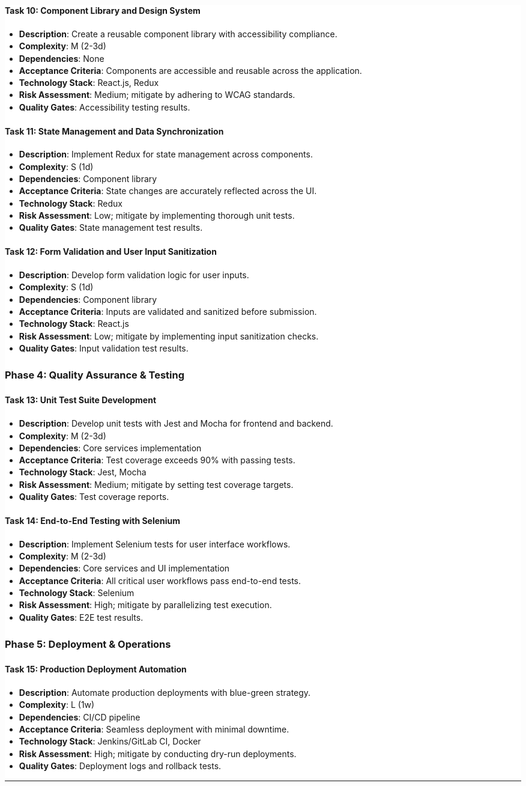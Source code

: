 #### Task 10: Component Library and Design System
- **Description**: Create a reusable component library with accessibility compliance.
- **Complexity**: M (2-3d)
- **Dependencies**: None
- **Acceptance Criteria**: Components are accessible and reusable across the application.
- **Technology Stack**: React.js, Redux
- **Risk Assessment**: Medium; mitigate by adhering to WCAG standards.
- **Quality Gates**: Accessibility testing results.

#### Task 11: State Management and Data Synchronization
- **Description**: Implement Redux for state management across components.
- **Complexity**: S (1d)
- **Dependencies**: Component library
- **Acceptance Criteria**: State changes are accurately reflected across the UI.
- **Technology Stack**: Redux
- **Risk Assessment**: Low; mitigate by implementing thorough unit tests.
- **Quality Gates**: State management test results.

#### Task 12: Form Validation and User Input Sanitization
- **Description**: Develop form validation logic for user inputs.
- **Complexity**: S (1d)
- **Dependencies**: Component library
- **Acceptance Criteria**: Inputs are validated and sanitized before submission.
- **Technology Stack**: React.js
- **Risk Assessment**: Low; mitigate by implementing input sanitization checks.
- **Quality Gates**: Input validation test results.

### Phase 4: Quality Assurance & Testing

#### Task 13: Unit Test Suite Development
- **Description**: Develop unit tests with Jest and Mocha for frontend and backend.
- **Complexity**: M (2-3d)
- **Dependencies**: Core services implementation
- **Acceptance Criteria**: Test coverage exceeds 90% with passing tests.
- **Technology Stack**: Jest, Mocha
- **Risk Assessment**: Medium; mitigate by setting test coverage targets.
- **Quality Gates**: Test coverage reports.

#### Task 14: End-to-End Testing with Selenium
- **Description**: Implement Selenium tests for user interface workflows.
- **Complexity**: M (2-3d)
- **Dependencies**: Core services and UI implementation
- **Acceptance Criteria**: All critical user workflows pass end-to-end tests.
- **Technology Stack**: Selenium
- **Risk Assessment**: High; mitigate by parallelizing test execution.
- **Quality Gates**: E2E test results.

### Phase 5: Deployment & Operations

#### Task 15: Production Deployment Automation
- **Description**: Automate production deployments with blue-green strategy.
- **Complexity**: L (1w)
- **Dependencies**: CI/CD pipeline
- **Acceptance Criteria**: Seamless deployment with minimal downtime.
- **Technology Stack**: Jenkins/GitLab CI, Docker
- **Risk Assessment**: High; mitigate by conducting dry-run deployments.
- **Quality Gates**: Deployment logs and rollback tests.

---